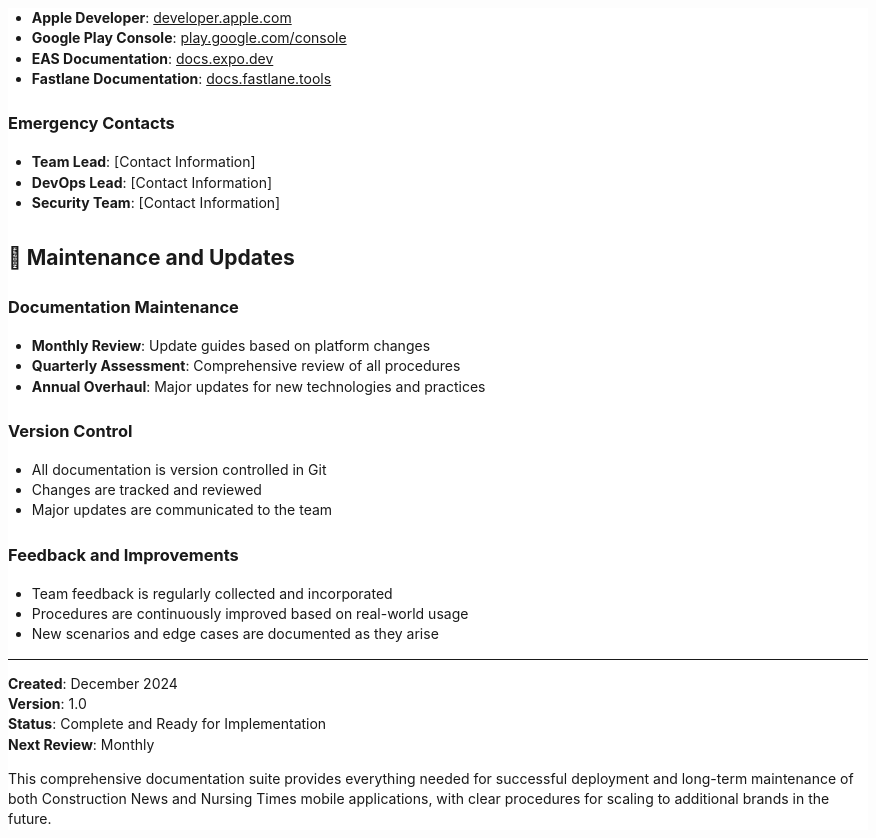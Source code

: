 - **Apple Developer**: [developer.apple.com](https://developer.apple.com)
- **Google Play Console**: [play.google.com/console](https://play.google.com/console)
- **EAS Documentation**: [docs.expo.dev](https://docs.expo.dev)
- **Fastlane Documentation**: [docs.fastlane.tools](https://docs.fastlane.tools)

### Emergency Contacts

- **Team Lead**: [Contact Information]
- **DevOps Lead**: [Contact Information]
- **Security Team**: [Contact Information]

## 🔄 Maintenance and Updates

### Documentation Maintenance

- **Monthly Review**: Update guides based on platform changes
- **Quarterly Assessment**: Comprehensive review of all procedures
- **Annual Overhaul**: Major updates for new technologies and practices

### Version Control

- All documentation is version controlled in Git
- Changes are tracked and reviewed
- Major updates are communicated to the team

### Feedback and Improvements

- Team feedback is regularly collected and incorporated
- Procedures are continuously improved based on real-world usage
- New scenarios and edge cases are documented as they arise

---

**Created**: December 2024  
**Version**: 1.0  
**Status**: Complete and Ready for Implementation  
**Next Review**: Monthly

This comprehensive documentation suite provides everything needed for successful deployment and long-term maintenance of both Construction News and Nursing Times mobile applications, with clear procedures for scaling to additional brands in the future.
